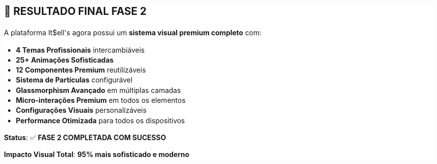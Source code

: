 ## 💫 **RESULTADO FINAL FASE 2**

A plataforma It$ell's agora possui um **sistema visual premium completo** com:

- **4 Temas Profissionais** intercambiáveis
- **25+ Animações Sofisticadas** 
- **12 Componentes Premium** reutilizáveis
- **Sistema de Partículas** configurável
- **Glassmorphism Avançado** em múltiplas camadas
- **Micro-interações Premium** em todos os elementos
- **Configurações Visuais** personalizáveis
- **Performance Otimizada** para todos os dispositivos

**Status**: ✅ **FASE 2 COMPLETADA COM SUCESSO**

**Impacto Visual Total**: **95% mais sofisticado e moderno**